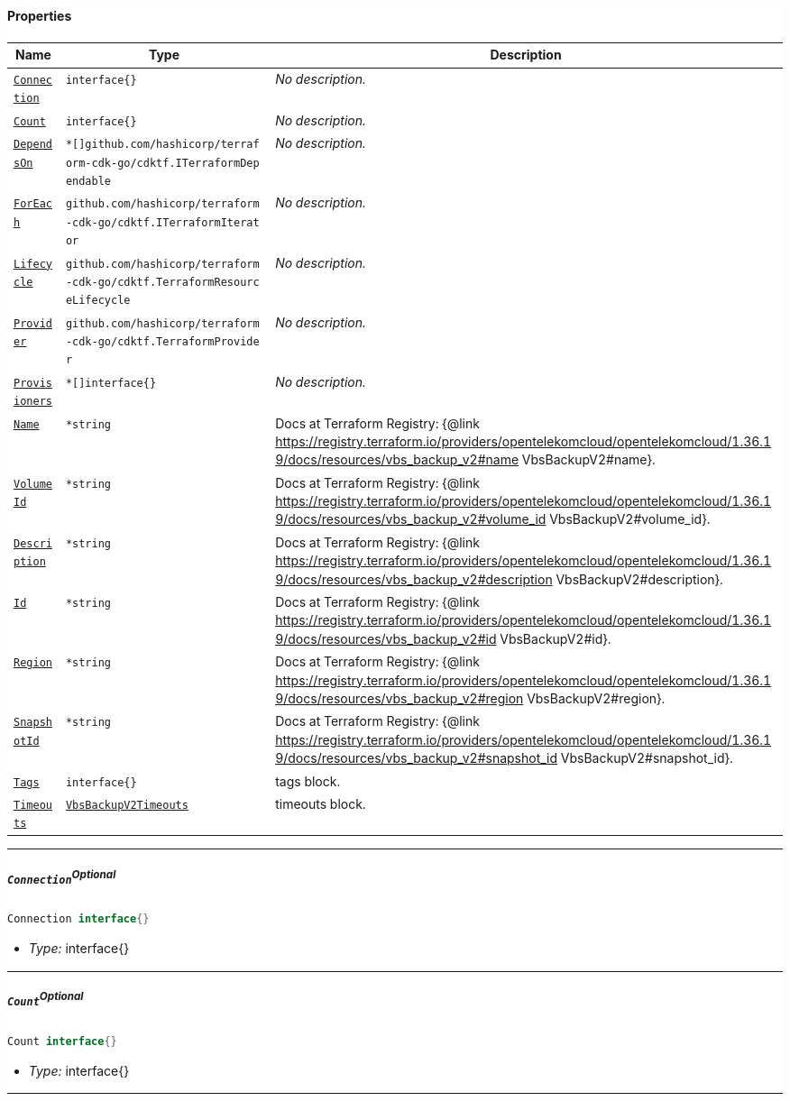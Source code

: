 #### Properties <a name="Properties" id="Properties"></a>

| **Name** | **Type** | **Description** |
| --- | --- | --- |
| <code><a href="#@cdktf/provider-opentelekomcloud.vbsBackupV2.VbsBackupV2Config.property.connection">Connection</a></code> | <code>interface{}</code> | *No description.* |
| <code><a href="#@cdktf/provider-opentelekomcloud.vbsBackupV2.VbsBackupV2Config.property.count">Count</a></code> | <code>interface{}</code> | *No description.* |
| <code><a href="#@cdktf/provider-opentelekomcloud.vbsBackupV2.VbsBackupV2Config.property.dependsOn">DependsOn</a></code> | <code>*[]github.com/hashicorp/terraform-cdk-go/cdktf.ITerraformDependable</code> | *No description.* |
| <code><a href="#@cdktf/provider-opentelekomcloud.vbsBackupV2.VbsBackupV2Config.property.forEach">ForEach</a></code> | <code>github.com/hashicorp/terraform-cdk-go/cdktf.ITerraformIterator</code> | *No description.* |
| <code><a href="#@cdktf/provider-opentelekomcloud.vbsBackupV2.VbsBackupV2Config.property.lifecycle">Lifecycle</a></code> | <code>github.com/hashicorp/terraform-cdk-go/cdktf.TerraformResourceLifecycle</code> | *No description.* |
| <code><a href="#@cdktf/provider-opentelekomcloud.vbsBackupV2.VbsBackupV2Config.property.provider">Provider</a></code> | <code>github.com/hashicorp/terraform-cdk-go/cdktf.TerraformProvider</code> | *No description.* |
| <code><a href="#@cdktf/provider-opentelekomcloud.vbsBackupV2.VbsBackupV2Config.property.provisioners">Provisioners</a></code> | <code>*[]interface{}</code> | *No description.* |
| <code><a href="#@cdktf/provider-opentelekomcloud.vbsBackupV2.VbsBackupV2Config.property.name">Name</a></code> | <code>*string</code> | Docs at Terraform Registry: {@link https://registry.terraform.io/providers/opentelekomcloud/opentelekomcloud/1.36.19/docs/resources/vbs_backup_v2#name VbsBackupV2#name}. |
| <code><a href="#@cdktf/provider-opentelekomcloud.vbsBackupV2.VbsBackupV2Config.property.volumeId">VolumeId</a></code> | <code>*string</code> | Docs at Terraform Registry: {@link https://registry.terraform.io/providers/opentelekomcloud/opentelekomcloud/1.36.19/docs/resources/vbs_backup_v2#volume_id VbsBackupV2#volume_id}. |
| <code><a href="#@cdktf/provider-opentelekomcloud.vbsBackupV2.VbsBackupV2Config.property.description">Description</a></code> | <code>*string</code> | Docs at Terraform Registry: {@link https://registry.terraform.io/providers/opentelekomcloud/opentelekomcloud/1.36.19/docs/resources/vbs_backup_v2#description VbsBackupV2#description}. |
| <code><a href="#@cdktf/provider-opentelekomcloud.vbsBackupV2.VbsBackupV2Config.property.id">Id</a></code> | <code>*string</code> | Docs at Terraform Registry: {@link https://registry.terraform.io/providers/opentelekomcloud/opentelekomcloud/1.36.19/docs/resources/vbs_backup_v2#id VbsBackupV2#id}. |
| <code><a href="#@cdktf/provider-opentelekomcloud.vbsBackupV2.VbsBackupV2Config.property.region">Region</a></code> | <code>*string</code> | Docs at Terraform Registry: {@link https://registry.terraform.io/providers/opentelekomcloud/opentelekomcloud/1.36.19/docs/resources/vbs_backup_v2#region VbsBackupV2#region}. |
| <code><a href="#@cdktf/provider-opentelekomcloud.vbsBackupV2.VbsBackupV2Config.property.snapshotId">SnapshotId</a></code> | <code>*string</code> | Docs at Terraform Registry: {@link https://registry.terraform.io/providers/opentelekomcloud/opentelekomcloud/1.36.19/docs/resources/vbs_backup_v2#snapshot_id VbsBackupV2#snapshot_id}. |
| <code><a href="#@cdktf/provider-opentelekomcloud.vbsBackupV2.VbsBackupV2Config.property.tags">Tags</a></code> | <code>interface{}</code> | tags block. |
| <code><a href="#@cdktf/provider-opentelekomcloud.vbsBackupV2.VbsBackupV2Config.property.timeouts">Timeouts</a></code> | <code><a href="#@cdktf/provider-opentelekomcloud.vbsBackupV2.VbsBackupV2Timeouts">VbsBackupV2Timeouts</a></code> | timeouts block. |

---

##### `Connection`<sup>Optional</sup> <a name="Connection" id="@cdktf/provider-opentelekomcloud.vbsBackupV2.VbsBackupV2Config.property.connection"></a>

```go
Connection interface{}
```

- *Type:* interface{}

---

##### `Count`<sup>Optional</sup> <a name="Count" id="@cdktf/provider-opentelekomcloud.vbsBackupV2.VbsBackupV2Config.property.count"></a>

```go
Count interface{}
```

- *Type:* interface{}

---
